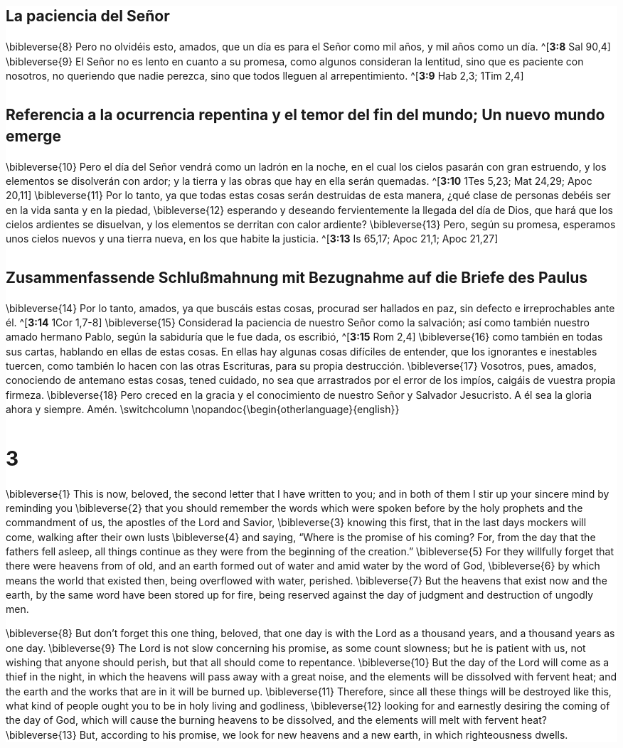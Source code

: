 ## La paciencia del Señor
\bibleverse{8} Pero no olvidéis esto, amados, que un día es para el Señor como mil años, y mil años como un día. ^[**3:8** Sal 90,4] \bibleverse{9} El Señor no es lento en cuanto a su promesa, como algunos consideran la lentitud, sino que es paciente con nosotros, no queriendo que nadie perezca, sino que todos lleguen al arrepentimiento. ^[**3:9** Hab 2,3; 1Tim 2,4]

## Referencia a la ocurrencia repentina y el temor del fin del mundo; Un nuevo mundo emerge
\bibleverse{10} Pero el día del Señor vendrá como un ladrón en la noche, en el cual los cielos pasarán con gran estruendo, y los elementos se disolverán con ardor; y la tierra y las obras que hay en ella serán quemadas. ^[**3:10** 1Tes 5,23; Mat 24,29; Apoc 20,11] \bibleverse{11} Por lo tanto, ya que todas estas cosas serán destruidas de esta manera, ¿qué clase de personas debéis ser en la vida santa y en la piedad, \bibleverse{12} esperando y deseando fervientemente la llegada del día de Dios, que hará que los cielos ardientes se disuelvan, y los elementos se derritan con calor ardiente? \bibleverse{13} Pero, según su promesa, esperamos unos cielos nuevos y una tierra nueva, en los que habite la justicia. ^[**3:13** Is 65,17; Apoc 21,1; Apoc 21,27]

## Zusammenfassende Schlußmahnung mit Bezugnahme auf die Briefe des Paulus
\bibleverse{14} Por lo tanto, amados, ya que buscáis estas cosas, procurad ser hallados en paz, sin defecto e irreprochables ante él. ^[**3:14** 1Cor 1,7-8] \bibleverse{15} Considerad la paciencia de nuestro Señor como la salvación; así como también nuestro amado hermano Pablo, según la sabiduría que le fue dada, os escribió, ^[**3:15** Rom 2,4] \bibleverse{16} como también en todas sus cartas, hablando en ellas de estas cosas. En ellas hay algunas cosas difíciles de entender, que los ignorantes e inestables tuercen, como también lo hacen con las otras Escrituras, para su propia destrucción. \bibleverse{17} Vosotros, pues, amados, conociendo de antemano estas cosas, tened cuidado, no sea que arrastrados por el error de los impíos, caigáis de vuestra propia firmeza. \bibleverse{18} Pero creced en la gracia y el conocimiento de nuestro Señor y Salvador Jesucristo. A él sea la gloria ahora y siempre. Amén.
\switchcolumn
\nopandoc{\begin{otherlanguage}{english}}

# 3
\bibleverse{1} This is now, beloved, the second letter that I have written to you; and in both of them I stir up your sincere mind by reminding you \bibleverse{2} that you should remember the words which were spoken before by the holy prophets and the commandment of us, the apostles of the Lord and Savior, \bibleverse{3} knowing this first, that in the last days mockers will come, walking after their own lusts \bibleverse{4} and saying, “Where is the promise of his coming? For, from the day that the fathers fell asleep, all things continue as they were from the beginning of the creation.” \bibleverse{5} For they willfully forget that there were heavens from of old, and an earth formed out of water and amid water by the word of God, \bibleverse{6} by which means the world that existed then, being overflowed with water, perished. \bibleverse{7} But the heavens that exist now and the earth, by the same word have been stored up for fire, being reserved against the day of judgment and destruction of ungodly men. 

\bibleverse{8} But don’t forget this one thing, beloved, that one day is with the Lord as a thousand years, and a thousand years as one day. \bibleverse{9} The Lord is not slow concerning his promise, as some count slowness; but he is patient with us, not wishing that anyone should perish, but that all should come to repentance. \bibleverse{10} But the day of the Lord will come as a thief in the night, in which the heavens will pass away with a great noise, and the elements will be dissolved with fervent heat; and the earth and the works that are in it will be burned up. \bibleverse{11} Therefore, since all these things will be destroyed like this, what kind of people ought you to be in holy living and godliness, \bibleverse{12} looking for and earnestly desiring the coming of the day of God, which will cause the burning heavens to be dissolved, and the elements will melt with fervent heat? \bibleverse{13} But, according to his promise, we look for new heavens and a new earth, in which righteousness dwells. 
